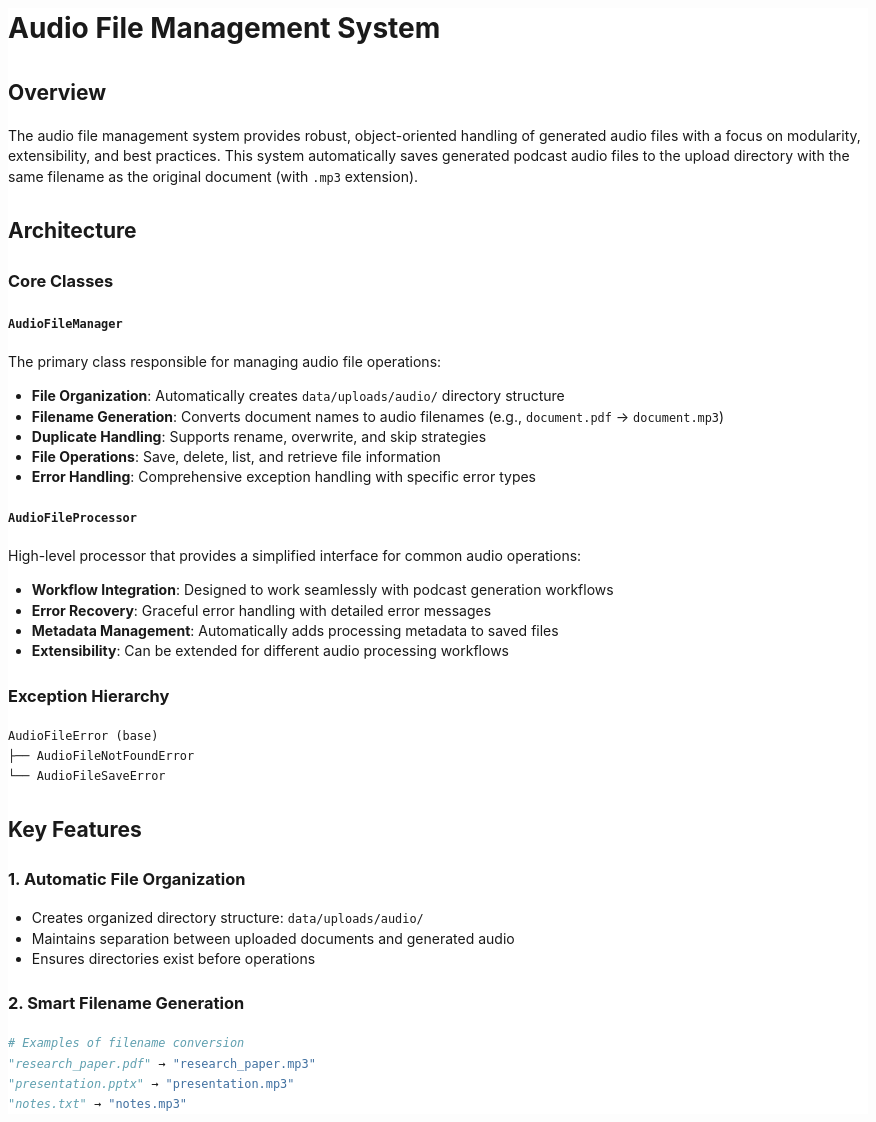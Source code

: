# Audio File Management System

## Overview

The audio file management system provides robust, object-oriented handling of generated audio files with a focus on modularity, extensibility, and best practices. This system automatically saves generated podcast audio files to the upload directory with the same filename as the original document (with `.mp3` extension).

## Architecture

### Core Classes

#### `AudioFileManager`
The primary class responsible for managing audio file operations:

- **File Organization**: Automatically creates `data/uploads/audio/` directory structure
- **Filename Generation**: Converts document names to audio filenames (e.g., `document.pdf` → `document.mp3`)
- **Duplicate Handling**: Supports rename, overwrite, and skip strategies
- **File Operations**: Save, delete, list, and retrieve file information
- **Error Handling**: Comprehensive exception handling with specific error types

#### `AudioFileProcessor`
High-level processor that provides a simplified interface for common audio operations:

- **Workflow Integration**: Designed to work seamlessly with podcast generation workflows
- **Error Recovery**: Graceful error handling with detailed error messages
- **Metadata Management**: Automatically adds processing metadata to saved files
- **Extensibility**: Can be extended for different audio processing workflows

### Exception Hierarchy

```python
AudioFileError (base)
├── AudioFileNotFoundError
└── AudioFileSaveError
```

## Key Features

### 1. Automatic File Organization
- Creates organized directory structure: `data/uploads/audio/`
- Maintains separation between uploaded documents and generated audio
- Ensures directories exist before operations

### 2. Smart Filename Generation
```python
# Examples of filename conversion
"research_paper.pdf" → "research_paper.mp3"
"presentation.pptx" → "presentation.mp3"
"notes.txt" → "notes.mp3"
```
